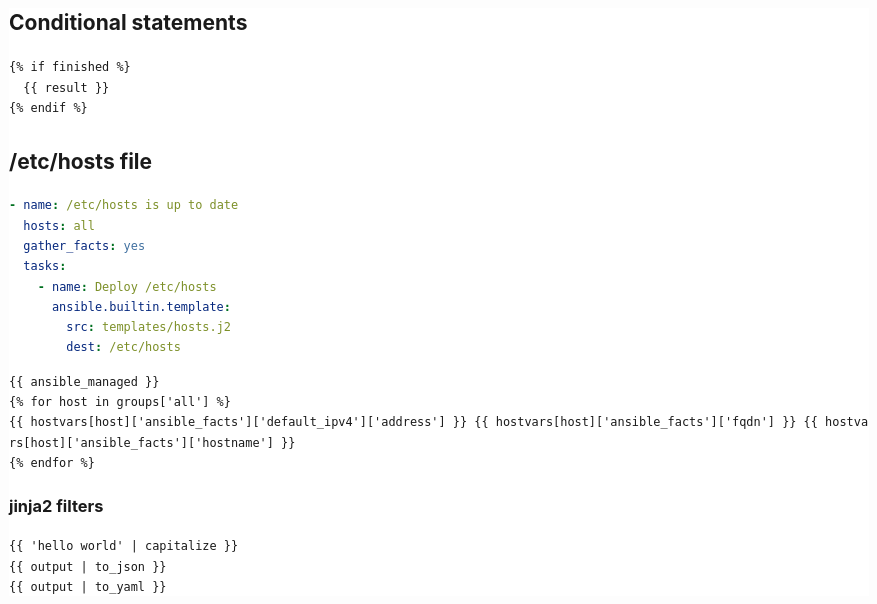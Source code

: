 ##  Conditional statements

```jinja2
{% if finished %}
  {{ result }}
{% endif %}
```

## /etc/hosts file

```yaml
- name: /etc/hosts is up to date
  hosts: all
  gather_facts: yes
  tasks:
    - name: Deploy /etc/hosts
      ansible.builtin.template:
        src: templates/hosts.j2
        dest: /etc/hosts
```
```jinja2
{{ ansible_managed }}
{% for host in groups['all'] %}
{{ hostvars[host]['ansible_facts']['default_ipv4']['address'] }} {{ hostvars[host]['ansible_facts']['fqdn'] }} {{ hostvars[host]['ansible_facts']['hostname'] }}
{% endfor %}
```

### jinja2 filters

```jinja2
{{ 'hello world' | capitalize }}
{{ output | to_json }}
{{ output | to_yaml }}
```
